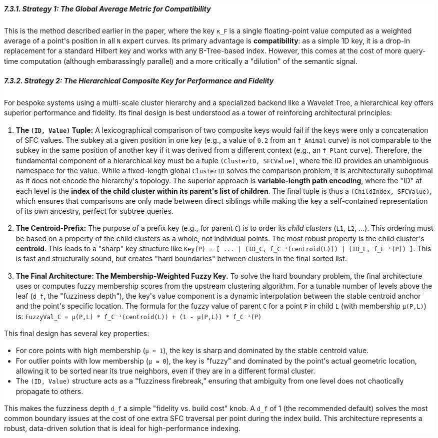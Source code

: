 ##### 7.3.1. Strategy 1: The Global Average Metric for Compatibility

This is the method described earlier in the paper, where the key `κ_F` is a single floating-point value computed as a weighted average of a point's position in all `N` expert curves. Its primary advantage is **compatibility**: as a simple 1D key, it is a drop-in replacement for a standard Hilbert key and works with any B-Tree-based index. However, this comes at the cost of more query-time computation (although embarassingly parallel) and a more critically a "dilution" of the semantic signal.

##### 7.3.2. Strategy 2: The Hierarchical Composite Key for Performance and Fidelity

For bespoke systems using a multi-scale cluster hierarchy and a specialized backend like a Wavelet Tree, a hierarchical key offers superior performance and fidelity. Its final design is best understood as a tower of reinforcing architectural principles:

1.  **The `(ID, Value)` Tuple:** A lexicographical comparison of two composite keys would fail if the keys were only a concatenation of SFC values. The subkey at a given position in one key (e.g., a value of `0.2` from an `f_Animal` curve) is not comparable to the subkey in the same position of another key if it was derived from a different context (e.g., an `f_Plant` curve). Therefore, the fundamental component of a hierarchical key must be a tuple `(ClusterID, SFCValue)`, where the ID provides an unambiguous namespace for the value. While a fixed-length global `ClusterID` solves the comparison problem, it is architecturally suboptimal as it does not encode the hierarchy's topology. The superior approach is **variable-length path encoding**, where the "ID" at each level is the **index of the child cluster within its parent's list of children**. The final tuple is thus a `(ChildIndex, SFCValue)`, which ensures that comparisons are only made between direct siblings while making the key a self-contained representation of its own ancestry, perfect for subtree queries.

2.  **The Centroid-Prefix:** The purpose of a prefix key (e.g., for parent `C`) is to order its _child clusters_ (`L1`, `L2`, ...). This ordering must be based on a property of the child clusters as a whole, not individual points. The most robust property is the child cluster's **centroid**. This leads to a "sharp" key structure like `Key(P) = [ ... | (ID_C, f_C⁻¹(centroid(L))) | (ID_L, f_L⁻¹(P)) ]`. This is fast and structurally sound, but creates "hard boundaries" between clusters in the final sorted list.

3.  **The Final Architecture: The Membership-Weighted Fuzzy Key.** To solve the hard boundary problem, the final architecture uses or computes fuzzy membership scores from the upstream clustering algorithm. For a tunable number of levels above the leaf (`d_f`, the "fuzziness depth"), the key's value component is a dynamic interpolation between the stable centroid anchor and the point's specific location. The formula for the fuzzy value of parent `C` for a point `P` in child `L` (with membership `μ(P,L)`) is:
    `FuzzyVal_C = μ(P,L) * f_C⁻¹(centroid(L)) + (1 - μ(P,L)) * f_C⁻¹(P)`

This final design has several key properties:

- For core points with high membership (`μ ≈ 1`), the key is sharp and dominated by the stable centroid value.
- For outlier points with low membership (`μ ≈ 0`), the key is "fuzzy" and dominated by the point's actual geometric location, allowing it to be sorted near its true neighbors, even if they are in a different formal cluster.
- The `(ID, Value)` structure acts as a "fuzziness firebreak," ensuring that ambiguity from one level does not chaotically propagate to others.

This makes the fuzziness depth `d_f` a simple "fidelity vs. build cost" knob. A `d_f` of 1 (the recommended default) solves the most common boundary issues at the cost of one extra SFC traversal per point during the index build. This architecture represents a robust, data-driven solution that is ideal for high-performance indexing.
